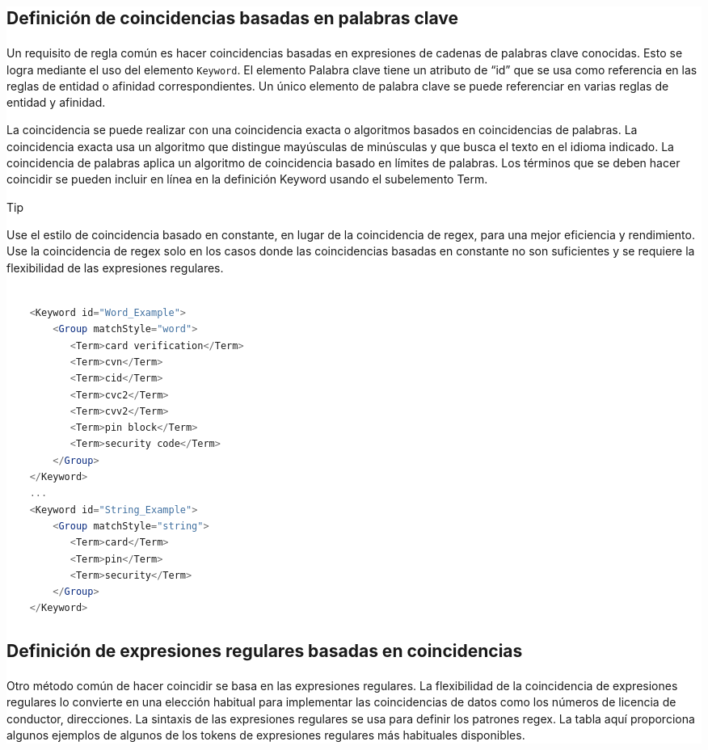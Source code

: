 ## Definición de coincidencias basadas en palabras clave

Un requisito de regla común es hacer coincidencias basadas en expresiones de cadenas de palabras clave conocidas. Esto se logra mediante el uso del elemento `Keyword`. El elemento Palabra clave tiene un atributo de “id” que se usa como referencia en las reglas de entidad o afinidad correspondientes. Un único elemento de palabra clave se puede referenciar en varias reglas de entidad y afinidad.

La coincidencia se puede realizar con una coincidencia exacta o algoritmos basados en coincidencias de palabras. La coincidencia exacta usa un algoritmo que distingue mayúsculas de minúsculas y que busca el texto en el idioma indicado. La coincidencia de palabras aplica un algoritmo de coincidencia basado en límites de palabras. Los términos que se deben hacer coincidir se pueden incluir en línea en la definición Keyword usando el subelemento Term.


> [!TIP]
> Use el estilo de coincidencia basado en constante, en lugar de la coincidencia de regex, para una mejor eficiencia y rendimiento. Use la coincidencia de regex solo en los casos donde las coincidencias basadas en constante no son suficientes y se requiere la flexibilidad de las expresiones regulares.

```powershell

    <Keyword id="Word_Example">
        <Group matchStyle="word">
           <Term>card verification</Term>
           <Term>cvn</Term>
           <Term>cid</Term>
           <Term>cvc2</Term>
           <Term>cvv2</Term>
           <Term>pin block</Term>
           <Term>security code</Term>
        </Group>
    </Keyword>
    ...
    <Keyword id="String_Example">
        <Group matchStyle="string">
           <Term>card</Term>
           <Term>pin</Term>
           <Term>security</Term>
        </Group>
    </Keyword>
```

## Definición de expresiones regulares basadas en coincidencias

Otro método común de hacer coincidir se basa en las expresiones regulares. La flexibilidad de la coincidencia de expresiones regulares lo convierte en una elección habitual para implementar las coincidencias de datos como los números de licencia de conductor, direcciones. La sintaxis de las expresiones regulares se usa para definir los patrones regex. La tabla aquí proporciona algunos ejemplos de algunos de los tokens de expresiones regulares más habituales disponibles.

